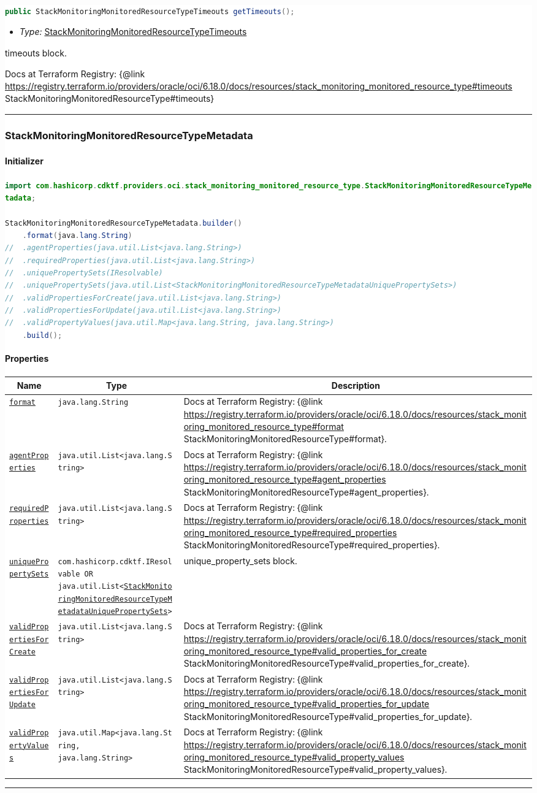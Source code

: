 ```java
public StackMonitoringMonitoredResourceTypeTimeouts getTimeouts();
```

- *Type:* <a href="#rhizo-co-terraform-provider-oci.stackMonitoringMonitoredResourceType.StackMonitoringMonitoredResourceTypeTimeouts">StackMonitoringMonitoredResourceTypeTimeouts</a>

timeouts block.

Docs at Terraform Registry: {@link https://registry.terraform.io/providers/oracle/oci/6.18.0/docs/resources/stack_monitoring_monitored_resource_type#timeouts StackMonitoringMonitoredResourceType#timeouts}

---

### StackMonitoringMonitoredResourceTypeMetadata <a name="StackMonitoringMonitoredResourceTypeMetadata" id="rhizo-co-terraform-provider-oci.stackMonitoringMonitoredResourceType.StackMonitoringMonitoredResourceTypeMetadata"></a>

#### Initializer <a name="Initializer" id="rhizo-co-terraform-provider-oci.stackMonitoringMonitoredResourceType.StackMonitoringMonitoredResourceTypeMetadata.Initializer"></a>

```java
import com.hashicorp.cdktf.providers.oci.stack_monitoring_monitored_resource_type.StackMonitoringMonitoredResourceTypeMetadata;

StackMonitoringMonitoredResourceTypeMetadata.builder()
    .format(java.lang.String)
//  .agentProperties(java.util.List<java.lang.String>)
//  .requiredProperties(java.util.List<java.lang.String>)
//  .uniquePropertySets(IResolvable)
//  .uniquePropertySets(java.util.List<StackMonitoringMonitoredResourceTypeMetadataUniquePropertySets>)
//  .validPropertiesForCreate(java.util.List<java.lang.String>)
//  .validPropertiesForUpdate(java.util.List<java.lang.String>)
//  .validPropertyValues(java.util.Map<java.lang.String, java.lang.String>)
    .build();
```

#### Properties <a name="Properties" id="Properties"></a>

| **Name** | **Type** | **Description** |
| --- | --- | --- |
| <code><a href="#rhizo-co-terraform-provider-oci.stackMonitoringMonitoredResourceType.StackMonitoringMonitoredResourceTypeMetadata.property.format">format</a></code> | <code>java.lang.String</code> | Docs at Terraform Registry: {@link https://registry.terraform.io/providers/oracle/oci/6.18.0/docs/resources/stack_monitoring_monitored_resource_type#format StackMonitoringMonitoredResourceType#format}. |
| <code><a href="#rhizo-co-terraform-provider-oci.stackMonitoringMonitoredResourceType.StackMonitoringMonitoredResourceTypeMetadata.property.agentProperties">agentProperties</a></code> | <code>java.util.List<java.lang.String></code> | Docs at Terraform Registry: {@link https://registry.terraform.io/providers/oracle/oci/6.18.0/docs/resources/stack_monitoring_monitored_resource_type#agent_properties StackMonitoringMonitoredResourceType#agent_properties}. |
| <code><a href="#rhizo-co-terraform-provider-oci.stackMonitoringMonitoredResourceType.StackMonitoringMonitoredResourceTypeMetadata.property.requiredProperties">requiredProperties</a></code> | <code>java.util.List<java.lang.String></code> | Docs at Terraform Registry: {@link https://registry.terraform.io/providers/oracle/oci/6.18.0/docs/resources/stack_monitoring_monitored_resource_type#required_properties StackMonitoringMonitoredResourceType#required_properties}. |
| <code><a href="#rhizo-co-terraform-provider-oci.stackMonitoringMonitoredResourceType.StackMonitoringMonitoredResourceTypeMetadata.property.uniquePropertySets">uniquePropertySets</a></code> | <code>com.hashicorp.cdktf.IResolvable OR java.util.List<<a href="#rhizo-co-terraform-provider-oci.stackMonitoringMonitoredResourceType.StackMonitoringMonitoredResourceTypeMetadataUniquePropertySets">StackMonitoringMonitoredResourceTypeMetadataUniquePropertySets</a>></code> | unique_property_sets block. |
| <code><a href="#rhizo-co-terraform-provider-oci.stackMonitoringMonitoredResourceType.StackMonitoringMonitoredResourceTypeMetadata.property.validPropertiesForCreate">validPropertiesForCreate</a></code> | <code>java.util.List<java.lang.String></code> | Docs at Terraform Registry: {@link https://registry.terraform.io/providers/oracle/oci/6.18.0/docs/resources/stack_monitoring_monitored_resource_type#valid_properties_for_create StackMonitoringMonitoredResourceType#valid_properties_for_create}. |
| <code><a href="#rhizo-co-terraform-provider-oci.stackMonitoringMonitoredResourceType.StackMonitoringMonitoredResourceTypeMetadata.property.validPropertiesForUpdate">validPropertiesForUpdate</a></code> | <code>java.util.List<java.lang.String></code> | Docs at Terraform Registry: {@link https://registry.terraform.io/providers/oracle/oci/6.18.0/docs/resources/stack_monitoring_monitored_resource_type#valid_properties_for_update StackMonitoringMonitoredResourceType#valid_properties_for_update}. |
| <code><a href="#rhizo-co-terraform-provider-oci.stackMonitoringMonitoredResourceType.StackMonitoringMonitoredResourceTypeMetadata.property.validPropertyValues">validPropertyValues</a></code> | <code>java.util.Map<java.lang.String, java.lang.String></code> | Docs at Terraform Registry: {@link https://registry.terraform.io/providers/oracle/oci/6.18.0/docs/resources/stack_monitoring_monitored_resource_type#valid_property_values StackMonitoringMonitoredResourceType#valid_property_values}. |

---